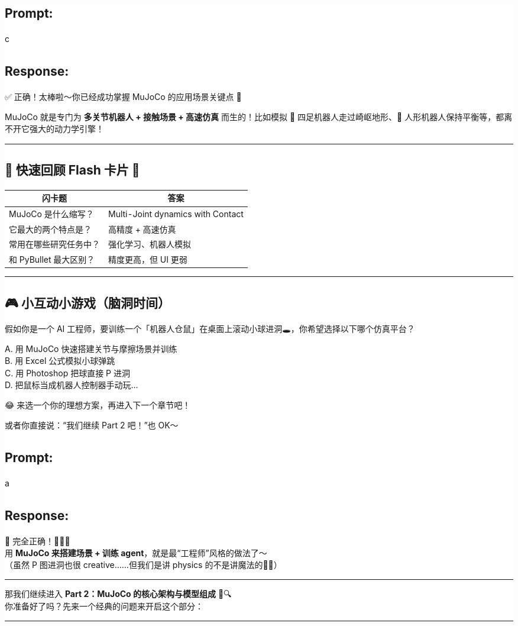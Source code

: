 ## Prompt:
c

## Response:
✅ 正确！太棒啦～你已经成功掌握 MuJoCo 的应用场景关键点 🎉

MuJoCo 就是专门为 **多关节机器人 + 接触场景 + 高速仿真** 而生的！比如模拟 🐶 四足机器人走过崎岖地形、🤖 人形机器人保持平衡等，都离不开它强大的动力学引擎！

* * *

🧠 快速回顾 Flash 卡片 🍬
-------------------

| 闪卡题 | 答案 |
| --- | --- |
| MuJoCo 是什么缩写？ | Multi-Joint dynamics with Contact |
| 它最大的两个特点是？ | 高精度 + 高速仿真 |
| 常用在哪些研究任务中？ | 强化学习、机器人模拟 |
| 和 PyBullet 最大区别？ | 精度更高，但 UI 更弱 |

* * *

🎮 小互动小游戏（脑洞时间）
---------------

假如你是一个 AI 工程师，要训练一个「机器人仓鼠」在桌面上滚动小球进洞🕳️，你希望选择以下哪个仿真平台？

A. 用 MuJoCo 快速搭建关节与摩擦场景并训练  
B. 用 Excel 公式模拟小球弹跳  
C. 用 Photoshop 把球直接 P 进洞  
D. 把鼠标当成机器人控制器手动玩...

😂 来选一个你的理想方案，再进入下一个章节吧！

或者你直接说：“我们继续 Part 2 吧！”也 OK～

## Prompt:
a

## Response:
💯 完全正确！👏👏👏  
用 **MuJoCo 来搭建场景 + 训练 agent**，就是最“工程师”风格的做法了～  
（虽然 P 图进洞也很 creative……但我们是讲 physics 的不是讲魔法的🧙‍♂️）

* * *

那我们继续进入 **Part 2：MuJoCo 的核心架构与模型组成** 🧱🔍  
你准备好了吗？先来一个经典的问题来开启这个部分：

* * *
